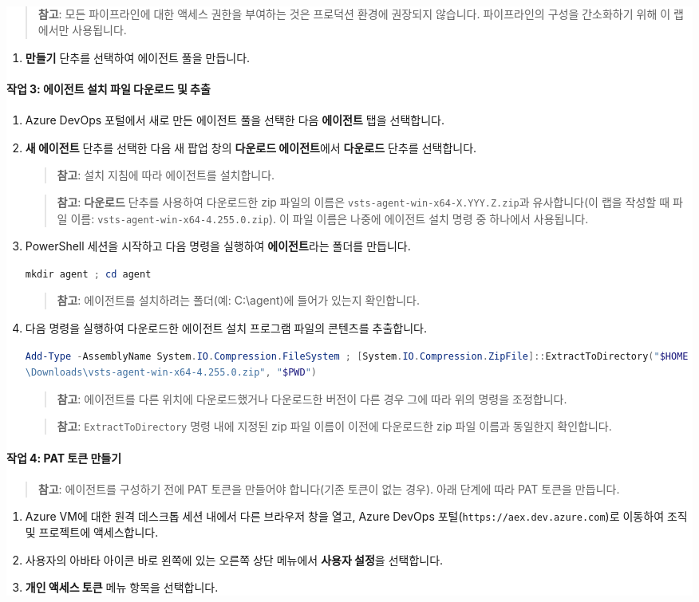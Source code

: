    > **참고**: 모든 파이프라인에 대한 액세스 권한을 부여하는 것은 프로덕션 환경에 권장되지 않습니다. 파이프라인의 구성을 간소화하기 위해 이 랩에서만 사용됩니다.

1. **만들기** 단추를 선택하여 에이전트 풀을 만듭니다.

#### 작업 3: 에이전트 설치 파일 다운로드 및 추출

1. Azure DevOps 포털에서 새로 만든 에이전트 풀을 선택한 다음 **에이전트** 탭을 선택합니다.

1. **새 에이전트** 단추를 선택한 다음 새 팝업 창의 **다운로드 에이전트**에서 **다운로드** 단추를 선택합니다.

   > **참고**: 설치 지침에 따라 에이전트를 설치합니다.

   > **참고**: **다운로드** 단추를 사용하여 다운로드한 zip 파일의 이름은 `vsts-agent-win-x64-X.YYY.Z.zip`과 유사합니다(이 랩을 작성할 때 파일 이름: `vsts-agent-win-x64-4.255.0.zip`). 이 파일 이름은 나중에 에이전트 설치 명령 중 하나에서 사용됩니다.

1. PowerShell 세션을 시작하고 다음 명령을 실행하여 **에이전트**라는 폴더를 만듭니다.

   ```powershell
   mkdir agent ; cd agent        
   ```

   > **참고**: 에이전트를 설치하려는 폴더(예: C:\agent)에 들어가 있는지 확인합니다.

1. 다음 명령을 실행하여 다운로드한 에이전트 설치 프로그램 파일의 콘텐츠를 추출합니다.

   ```powershell
   Add-Type -AssemblyName System.IO.Compression.FileSystem ; [System.IO.Compression.ZipFile]::ExtractToDirectory("$HOME\Downloads\vsts-agent-win-x64-4.255.0.zip", "$PWD")
   ```

   > **참고**: 에이전트를 다른 위치에 다운로드했거나 다운로드한 버전이 다른 경우 그에 따라 위의 명령을 조정합니다.

   > **참고**: `ExtractToDirectory` 명령 내에 지정된 zip 파일 이름이 이전에 다운로드한 zip 파일 이름과 동일한지 확인합니다.

#### 작업 4: PAT 토큰 만들기

> **참고**: 에이전트를 구성하기 전에 PAT 토큰을 만들어야 합니다(기존 토큰이 없는 경우). 아래 단계에 따라 PAT 토큰을 만듭니다.

1. Azure VM에 대한 원격 데스크톱 세션 내에서 다른 브라우저 창을 열고, Azure DevOps 포털(`https://aex.dev.azure.com`)로 이동하여 조직 및 프로젝트에 액세스합니다.

1. 사용자의 아바타 아이콘 바로 왼쪽에 있는 오른쪽 상단 메뉴에서 **사용자 설정**을 선택합니다.

1. **개인 액세스 토큰** 메뉴 항목을 선택합니다.
